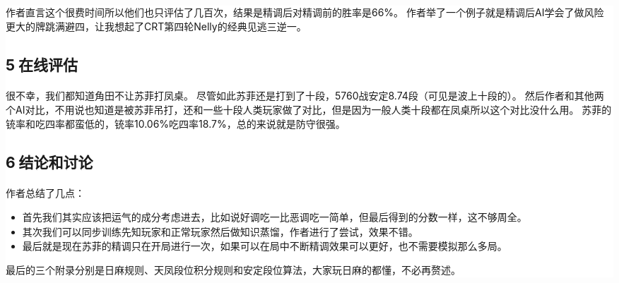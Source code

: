 作者直言这个很费时间所以他们也只评估了几百次，结果是精调后对精调前的胜率是66%。
作者举了一个例子就是精调后AI学会了做风险更大的牌跳满避四，让我想起了CRT第四轮Nelly的经典见逃三逆一。

## 5 在线评估

很不幸，我们都知道角田不让苏菲打凤桌。
尽管如此苏菲还是打到了十段，5760战安定8.74段（可见是波上十段的）。
然后作者和其他两个AI对比，不用说也知道是被苏菲吊打，还和一些十段人类玩家做了对比，但是因为一般人类十段都在凤桌所以这个对比没什么用。
苏菲的铳率和吃四率都蛮低的，铳率10.06%吃四率18.7%，总的来说就是防守很强。

## 6 结论和讨论

作者总结了几点：

- 首先我们其实应该把运气的成分考虑进去，比如说好调吃一比恶调吃一简单，但最后得到的分数一样，这不够周全。
- 其次我们可以同步训练先知玩家和正常玩家然后做知识蒸馏，作者进行了尝试，效果不错。
- 最后就是现在苏菲的精调只在开局进行一次，如果可以在局中不断精调效果可以更好，也不需要模拟那么多局。

最后的三个附录分别是日麻规则、天凤段位积分规则和安定段位算法，大家玩日麻的都懂，不必再赘述。
